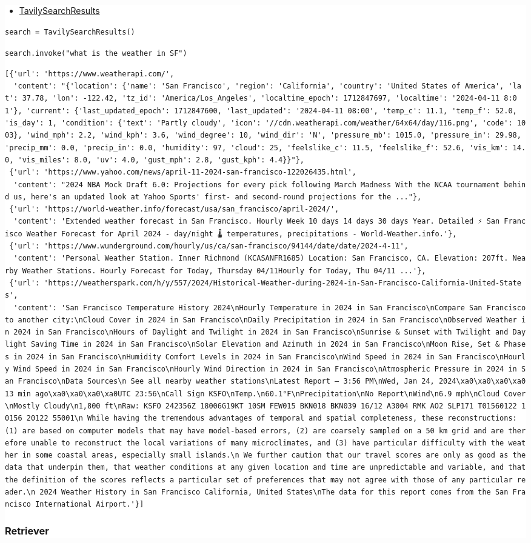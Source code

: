 * [TavilySearchResults](https://api.python.langchain.com/en/latest/tools/langchain_community.tools.tavily_search.tool.TavilySearchResults.html)

```
search = TavilySearchResults()  

```

```
search.invoke("what is the weather in SF")  

```

```
[{'url': 'https://www.weatherapi.com/',  
  'content': "{'location': {'name': 'San Francisco', 'region': 'California', 'country': 'United States of America', 'lat': 37.78, 'lon': -122.42, 'tz_id': 'America/Los_Angeles', 'localtime_epoch': 1712847697, 'localtime': '2024-04-11 8:01'}, 'current': {'last_updated_epoch': 1712847600, 'last_updated': '2024-04-11 08:00', 'temp_c': 11.1, 'temp_f': 52.0, 'is_day': 1, 'condition': {'text': 'Partly cloudy', 'icon': '//cdn.weatherapi.com/weather/64x64/day/116.png', 'code': 1003}, 'wind_mph': 2.2, 'wind_kph': 3.6, 'wind_degree': 10, 'wind_dir': 'N', 'pressure_mb': 1015.0, 'pressure_in': 29.98, 'precip_mm': 0.0, 'precip_in': 0.0, 'humidity': 97, 'cloud': 25, 'feelslike_c': 11.5, 'feelslike_f': 52.6, 'vis_km': 14.0, 'vis_miles': 8.0, 'uv': 4.0, 'gust_mph': 2.8, 'gust_kph': 4.4}}"},  
 {'url': 'https://www.yahoo.com/news/april-11-2024-san-francisco-122026435.html',  
  'content': "2024 NBA Mock Draft 6.0: Projections for every pick following March Madness With the NCAA tournament behind us, here's an updated look at Yahoo Sports' first- and second-round projections for the ..."},  
 {'url': 'https://world-weather.info/forecast/usa/san_francisco/april-2024/',  
  'content': 'Extended weather forecast in San Francisco. Hourly Week 10 days 14 days 30 days Year. Detailed ⚡ San Francisco Weather Forecast for April 2024 - day/night 🌡️ temperatures, precipitations - World-Weather.info.'},  
 {'url': 'https://www.wunderground.com/hourly/us/ca/san-francisco/94144/date/date/2024-4-11',  
  'content': 'Personal Weather Station. Inner Richmond (KCASANFR1685) Location: San Francisco, CA. Elevation: 207ft. Nearby Weather Stations. Hourly Forecast for Today, Thursday 04/11Hourly for Today, Thu 04/11 ...'},  
 {'url': 'https://weatherspark.com/h/y/557/2024/Historical-Weather-during-2024-in-San-Francisco-California-United-States',  
  'content': 'San Francisco Temperature History 2024\nHourly Temperature in 2024 in San Francisco\nCompare San Francisco to another city:\nCloud Cover in 2024 in San Francisco\nDaily Precipitation in 2024 in San Francisco\nObserved Weather in 2024 in San Francisco\nHours of Daylight and Twilight in 2024 in San Francisco\nSunrise & Sunset with Twilight and Daylight Saving Time in 2024 in San Francisco\nSolar Elevation and Azimuth in 2024 in San Francisco\nMoon Rise, Set & Phases in 2024 in San Francisco\nHumidity Comfort Levels in 2024 in San Francisco\nWind Speed in 2024 in San Francisco\nHourly Wind Speed in 2024 in San Francisco\nHourly Wind Direction in 2024 in San Francisco\nAtmospheric Pressure in 2024 in San Francisco\nData Sources\n See all nearby weather stations\nLatest Report — 3:56 PM\nWed, Jan 24, 2024\xa0\xa0\xa0\xa013 min ago\xa0\xa0\xa0\xa0UTC 23:56\nCall Sign KSFO\nTemp.\n60.1°F\nPrecipitation\nNo Report\nWind\n6.9 mph\nCloud Cover\nMostly Cloudy\n1,800 ft\nRaw: KSFO 242356Z 18006G19KT 10SM FEW015 BKN018 BKN039 16/12 A3004 RMK AO2 SLP171 T01560122 10156 20122 55001\n While having the tremendous advantages of temporal and spatial completeness, these reconstructions: (1) are based on computer models that may have model-based errors, (2) are coarsely sampled on a 50 km grid and are therefore unable to reconstruct the local variations of many microclimates, and (3) have particular difficulty with the weather in some coastal areas, especially small islands.\n We further caution that our travel scores are only as good as the data that underpin them, that weather conditions at any given location and time are unpredictable and variable, and that the definition of the scores reflects a particular set of preferences that may not agree with those of any particular reader.\n 2024 Weather History in San Francisco California, United States\nThe data for this report comes from the San Francisco International Airport.'}]  

```
### Retriever[​](#retriever "Direct link to Retriever")
